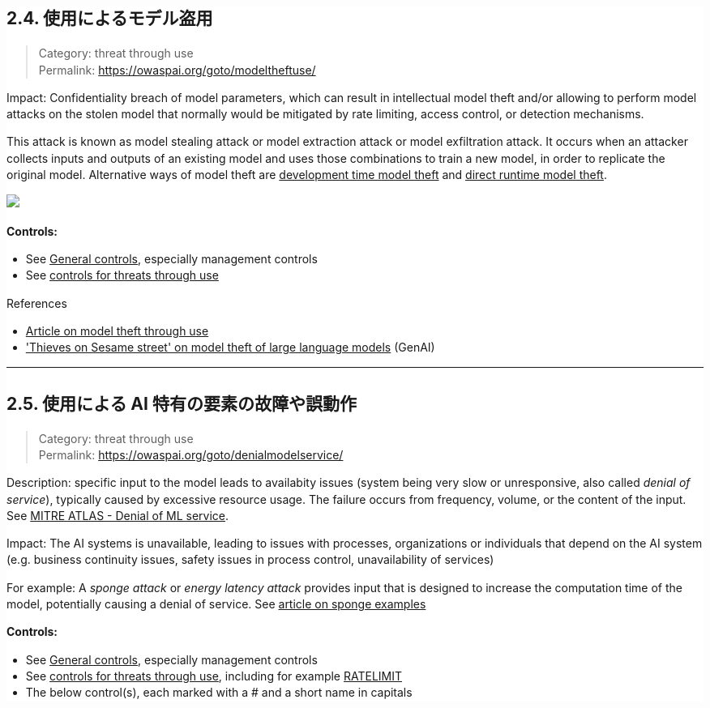 
## 2.4. 使用によるモデル盗用
>Category: threat through use  
>Permalink: https://owaspai.org/goto/modeltheftuse/

Impact: Confidentiality breach of model parameters, which can result in intellectual model theft and/or allowing to perform model attacks on the stolen model that normally would be mitigated by rate limiting, access control, or detection mechanisms.

This attack is known as model stealing attack or model extraction attack or model exfiltration attack. It occurs when an attacker collects inputs and outputs of an existing model and uses those combinations to train a new model, in order to replicate the original model. Alternative ways of model theft are [development time model theft](/goto/devmodelleak/) and [direct runtime model theft](/goto/runtimemodeltheft/).

![](https://raw.githubusercontent.com/OWASP/www-project-ai-security-and-privacy-guide/main/content/ai_exchange/static/images/theft3.png)

**Controls:**

- See [General controls](1_general_controls.md), especially management controls
- See [controls for threats through use](2_threats_through_use.md)

References

- [Article on model theft through use](https://www.mlsecurity.ai/post/what-is-model-stealing-and-why-it-matters)
- ['Thieves on Sesame street' on model theft of large language models](https://arxiv.org/abs/1910.12366) (GenAI)

---

## 2.5. 使用による AI 特有の要素の故障や誤動作
>Category: threat through use  
>Permalink: https://owaspai.org/goto/denialmodelservice/

Description: specific input to the model leads to availabity issues (system being very slow or unresponsive, also called _denial of service_), typically caused by excessive resource usage. The failure occurs from frequency, volume, or the content of the input. See [MITRE ATLAS - Denial of ML service](https://atlas.mitre.org/techniques/AML.T0029).

Impact: The AI systems is unavailable, leading to issues with processes, organizations or individuals that depend on the AI system (e.g. business continuity issues, safety issues in process control, unavailability of services)

For example: A _sponge attack_ or _energy latency attack_ provides input that is designed to increase the computation time of the model, potentially causing a denial of service. See [article on sponge examples](https://arxiv.org/pdf/2006.03463.pdf)

**Controls:**

- See [General controls](1_general_controls.md), especially management controls
- See [controls for threats through use](2_threats_through_use.md), including for example [RATELIMIT](2_threats_through_use.md#RATELIMIT)
- The below control(s), each marked with a # and a short name in capitals
